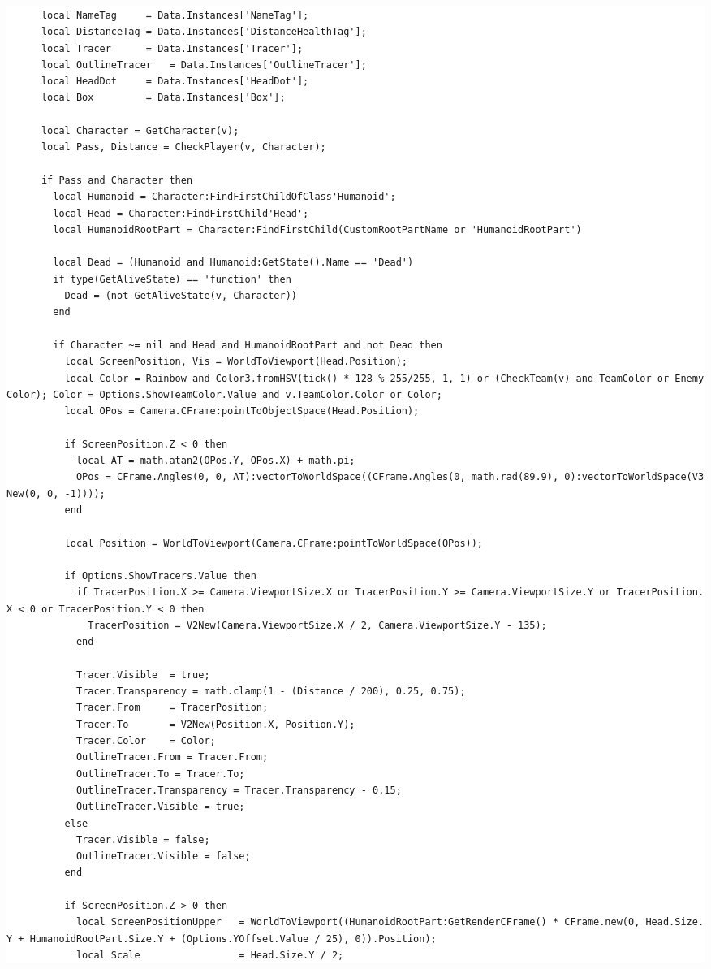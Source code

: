           local NameTag		= Data.Instances['NameTag'];
          local DistanceTag	= Data.Instances['DistanceHealthTag'];
          local Tracer		= Data.Instances['Tracer'];
          local OutlineTracer	= Data.Instances['OutlineTracer'];
          local HeadDot		= Data.Instances['HeadDot'];
          local Box			= Data.Instances['Box'];
    
          local Character = GetCharacter(v);
          local Pass, Distance = CheckPlayer(v, Character);
    
          if Pass and Character then
            local Humanoid = Character:FindFirstChildOfClass'Humanoid';
            local Head = Character:FindFirstChild'Head';
            local HumanoidRootPart = Character:FindFirstChild(CustomRootPartName or 'HumanoidRootPart')
    
            local Dead = (Humanoid and Humanoid:GetState().Name == 'Dead')
            if type(GetAliveState) == 'function' then
              Dead = (not GetAliveState(v, Character))
            end
    
            if Character ~= nil and Head and HumanoidRootPart and not Dead then
              local ScreenPosition, Vis = WorldToViewport(Head.Position);
              local Color = Rainbow and Color3.fromHSV(tick() * 128 % 255/255, 1, 1) or (CheckTeam(v) and TeamColor or EnemyColor); Color = Options.ShowTeamColor.Value and v.TeamColor.Color or Color;
              local OPos = Camera.CFrame:pointToObjectSpace(Head.Position);
              
              if ScreenPosition.Z < 0 then
                local AT = math.atan2(OPos.Y, OPos.X) + math.pi;
                OPos = CFrame.Angles(0, 0, AT):vectorToWorldSpace((CFrame.Angles(0, math.rad(89.9), 0):vectorToWorldSpace(V3New(0, 0, -1))));
              end
              
              local Position = WorldToViewport(Camera.CFrame:pointToWorldSpace(OPos));
    
              if Options.ShowTracers.Value then
                if TracerPosition.X >= Camera.ViewportSize.X or TracerPosition.Y >= Camera.ViewportSize.Y or TracerPosition.X < 0 or TracerPosition.Y < 0 then
                  TracerPosition = V2New(Camera.ViewportSize.X / 2, Camera.ViewportSize.Y - 135);
                end
    
                Tracer.Visible	= true;
                Tracer.Transparency = math.clamp(1 - (Distance / 200), 0.25, 0.75);
                Tracer.From		= TracerPosition;
                Tracer.To		= V2New(Position.X, Position.Y);
                Tracer.Color	= Color;
                OutlineTracer.From = Tracer.From;
                OutlineTracer.To = Tracer.To;
                OutlineTracer.Transparency = Tracer.Transparency - 0.15;
                OutlineTracer.Visible = true;
              else
                Tracer.Visible = false;
                OutlineTracer.Visible = false;
              end
              
              if ScreenPosition.Z > 0 then
                local ScreenPositionUpper	= WorldToViewport((HumanoidRootPart:GetRenderCFrame() * CFrame.new(0, Head.Size.Y + HumanoidRootPart.Size.Y + (Options.YOffset.Value / 25), 0)).Position);
                local Scale					= Head.Size.Y / 2;
    